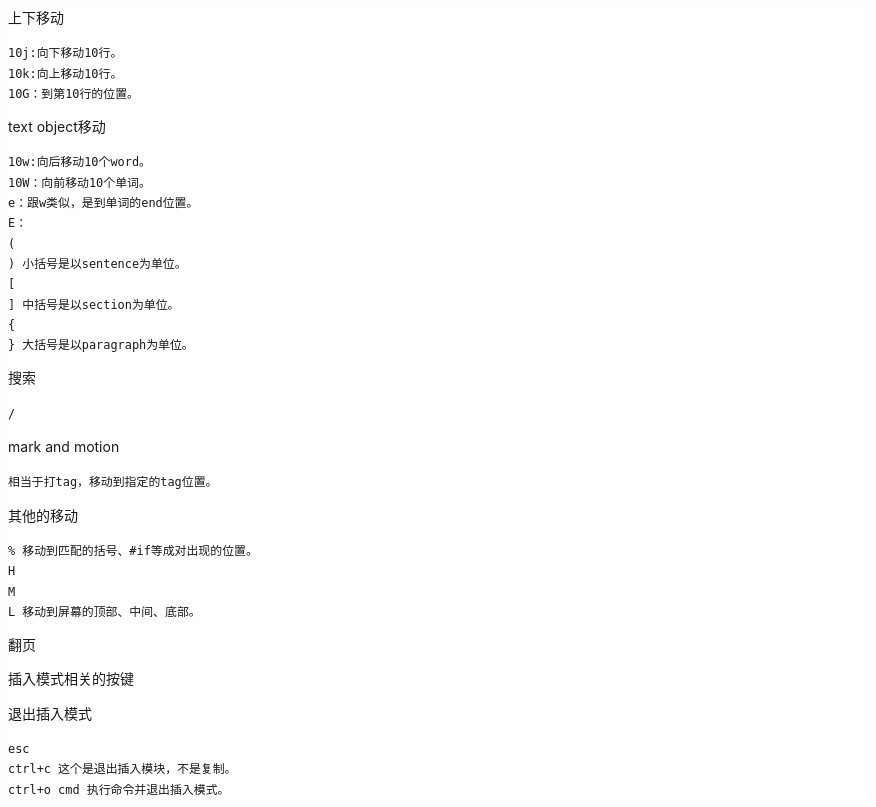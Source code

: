 上下移动

```
10j:向下移动10行。
10k:向上移动10行。
10G：到第10行的位置。
```

text object移动

```
10w:向后移动10个word。
10W：向前移动10个单词。
e：跟w类似，是到单词的end位置。
E：
(
) 小括号是以sentence为单位。
[
] 中括号是以section为单位。
{
} 大括号是以paragraph为单位。
```

搜索

```
/
```

mark and motion

```
相当于打tag，移动到指定的tag位置。
```

其他的移动

```
% 移动到匹配的括号、#if等成对出现的位置。
H
M
L 移动到屏幕的顶部、中间、底部。
```

翻页

```

```



插入模式相关的按键

退出插入模式

```
esc
ctrl+c 这个是退出插入模块，不是复制。
ctrl+o cmd 执行命令并退出插入模式。
```

